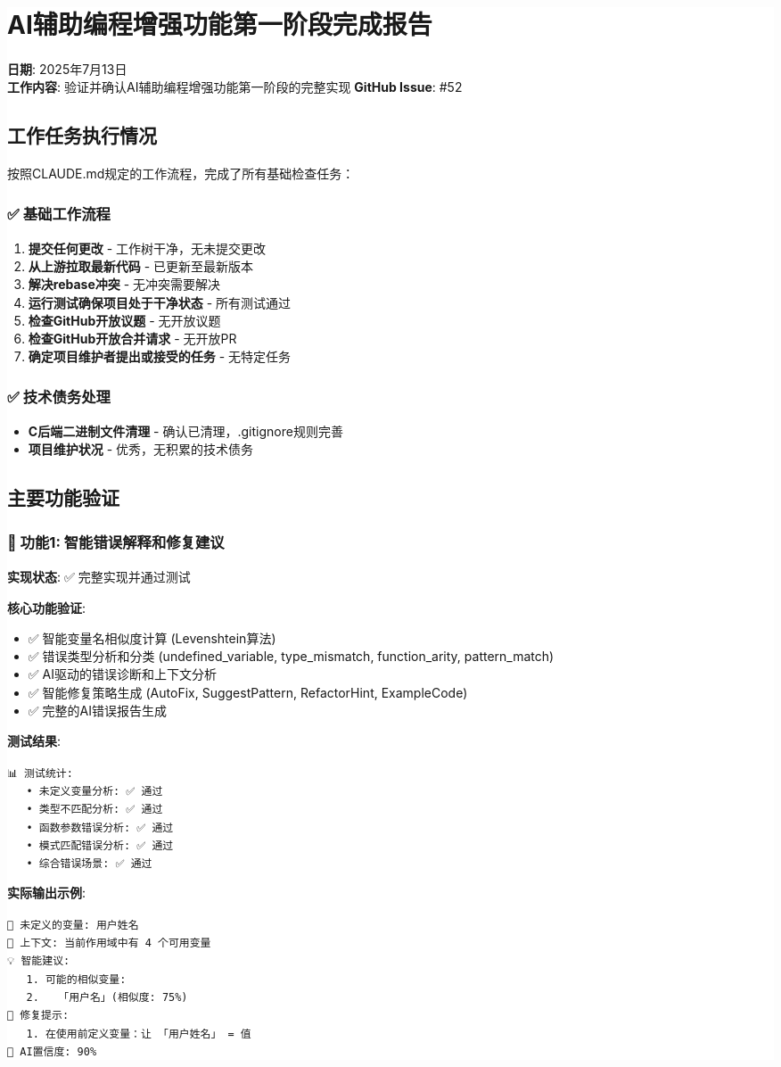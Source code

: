 # AI辅助编程增强功能第一阶段完成报告

**日期**: 2025年7月13日  
**工作内容**: 验证并确认AI辅助编程增强功能第一阶段的完整实现
**GitHub Issue**: #52

## 工作任务执行情况

按照CLAUDE.md规定的工作流程，完成了所有基础检查任务：

### ✅ 基础工作流程
1. **提交任何更改** - 工作树干净，无未提交更改
2. **从上游拉取最新代码** - 已更新至最新版本  
3. **解决rebase冲突** - 无冲突需要解决
4. **运行测试确保项目处于干净状态** - 所有测试通过
5. **检查GitHub开放议题** - 无开放议题
6. **检查GitHub开放合并请求** - 无开放PR
7. **确定项目维护者提出或接受的任务** - 无特定任务

### ✅ 技术债务处理
- **C后端二进制文件清理** - 确认已清理，.gitignore规则完善
- **项目维护状况** - 优秀，无积累的技术债务

## 主要功能验证

### 🎯 功能1: 智能错误解释和修复建议

**实现状态**: ✅ 完整实现并通过测试

**核心功能验证**:
- ✅ 智能变量名相似度计算 (Levenshtein算法)
- ✅ 错误类型分析和分类 (undefined_variable, type_mismatch, function_arity, pattern_match)
- ✅ AI驱动的错误诊断和上下文分析
- ✅ 智能修复策略生成 (AutoFix, SuggestPattern, RefactorHint, ExampleCode)
- ✅ 完整的AI错误报告生成

**测试结果**:
```
📊 测试统计:
   • 未定义变量分析: ✅ 通过
   • 类型不匹配分析: ✅ 通过
   • 函数参数错误分析: ✅ 通过
   • 模式匹配错误分析: ✅ 通过
   • 综合错误场景: ✅ 通过
```

**实际输出示例**:
```
🚨 未定义的变量: 用户姓名
📍 上下文: 当前作用域中有 4 个可用变量
💡 智能建议:
   1. 可能的相似变量:
   2.   「用户名」(相似度: 75%)
🔧 修复提示:
   1. 在使用前定义变量：让 「用户姓名」 = 值
🎯 AI置信度: 90%
```
